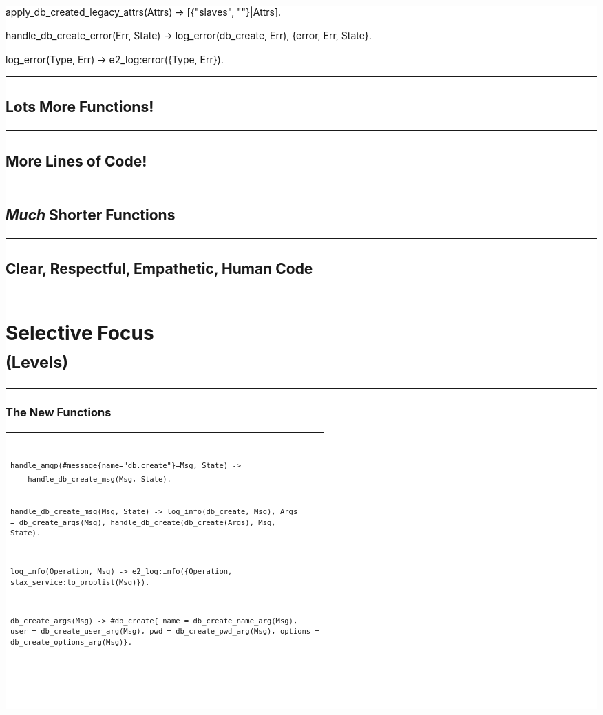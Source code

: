 apply_db_created_legacy_attrs(Attrs) -> [{"slaves", ""}|Attrs].

handle_db_create_error(Err, State) ->
    log_error(db_create, Err),
    {error, Err, State}.

log_error(Type, Err) ->
    e2_log:error({Type, Err}).


</code></pre>
</td></tr></table>

------

## Lots More Functions!

------

## More Lines of Code!

------

## *Much* Shorter Functions

------

## Clear, Respectful, Empathetic, Human Code

------

# Selective Focus<br><small>(Levels)</small>

------

### The New Functions

<table><tr><td>
<pre><code class="erlang" style="font-size:75%">
handle_amqp(#message{name="db.create"}=Msg, State) ->
    handle_db_create_msg(Msg, State).

handle_db_create_msg(Msg, State) ->
    log_info(db_create, Msg),
    Args = db_create_args(Msg),
    handle_db_create(db_create(Args), Msg, State).

log_info(Operation, Msg) ->
    e2_log:info({Operation, stax_service:to_proplist(Msg)}).

db_create_args(Msg) ->
    #db_create{
      name    = db_create_name_arg(Msg),
      user    = db_create_user_arg(Msg),
      pwd     = db_create_pwd_arg(Msg),
      options = db_create_options_arg(Msg)}.
